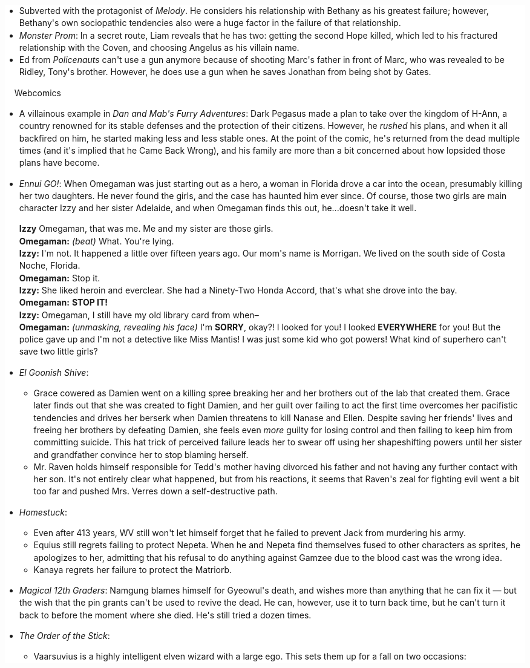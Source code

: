 -   Subverted with the protagonist of _Melody_. He considers his relationship with Bethany as his greatest failure; however, Bethany's own sociopathic tendencies also were a huge factor in the failure of that relationship.
-   _Monster Prom_: In a secret route, Liam reveals that he has two: getting the second Hope killed, which led to his fractured relationship with the Coven, and choosing Angelus as his villain name.
-   Ed from _Policenauts_ can't use a gun anymore because of shooting Marc's father in front of Marc, who was revealed to be Ridley, Tony's brother. However, he does use a gun when he saves Jonathan from being shot by Gates.

    Webcomics 

-   A villainous example in _Dan and Mab's Furry Adventures_: Dark Pegasus made a plan to take over the kingdom of H-Ann, a country renowned for its stable defenses and the protection of their citizens. However, he _rushed_ his plans, and when it all backfired on him, he started making less and less stable ones. At the point of the comic, he's returned from the dead multiple times (and it's implied that he Came Back Wrong), and his family are more than a bit concerned about how lopsided those plans have become.
-   _Ennui GO!_: When Omegaman was just starting out as a hero, a woman in Florida drove a car into the ocean, presumably killing her two daughters. He never found the girls, and the case has haunted him ever since. Of course, those two girls are main character Izzy and her sister Adelaide, and when Omegaman finds this out, he...doesn't take it well.
    
    **Izzy** Omegaman, that was me. Me and my sister are those girls.  
    **Omegaman:** _(beat)_ What. You're lying.  
    **Izzy:** I'm not. It happened a little over fifteen years ago. Our mom's name is Morrigan. We lived on the south side of Costa Noche, Florida.  
    **Omegaman:** Stop it.  
    **Izzy:** She liked heroin and everclear. She had a Ninety-Two Honda Accord, that's what she drove into the bay.  
    **Omegaman:** **STOP IT!**  
    **Izzy:** Omegaman, I still have my old library card from when–  
    **Omegaman:** _(unmasking, revealing his face)_ I'm **SORRY**, okay?! I looked for you! I looked **EVERYWHERE** for you! But the police gave up and I'm not a detective like Miss Mantis! I was just some kid who got powers! What kind of superhero can't save two little girls?
    
-   _El Goonish Shive_:
    -   Grace cowered as Damien went on a killing spree breaking her and her brothers out of the lab that created them. Grace later finds out that she was created to fight Damien, and her guilt over failing to act the first time overcomes her pacifistic tendencies and drives her berserk when Damien threatens to kill Nanase and Ellen. Despite saving her friends' lives and freeing her brothers by defeating Damien, she feels even _more_ guilty for losing control and then failing to keep him from committing suicide. This hat trick of perceived failure leads her to swear off using her shapeshifting powers until her sister and grandfather convince her to stop blaming herself.
    -   Mr. Raven holds himself responsible for Tedd's mother having divorced his father and not having any further contact with her son. It's not entirely clear what happened, but from his reactions, it seems that Raven's zeal for fighting evil went a bit too far and pushed Mrs. Verres down a self-destructive path.
-   _Homestuck_:
    -   Even after 413 years, WV still won't let himself forget that he failed to prevent Jack from murdering his army.
    -   Equius still regrets failing to protect Nepeta. When he and Nepeta find themselves fused to other characters as sprites, he apologizes to her, admitting that his refusal to do anything against Gamzee due to the blood cast was the wrong idea.
    -   Kanaya regrets her failure to protect the Matriorb.
-   _Magical 12th Graders_: Namgung blames himself for Gyeowul's death, and wishes more than anything that he can fix it — but the wish that the pin grants can't be used to revive the dead. He can, however, use it to turn back time, but he can't turn it back to before the moment where she died. He's still tried a dozen times.
-   _The Order of the Stick_:
    -   Vaarsuvius is a highly intelligent elven wizard with a large ego. This sets them up for a fall on two occasions: